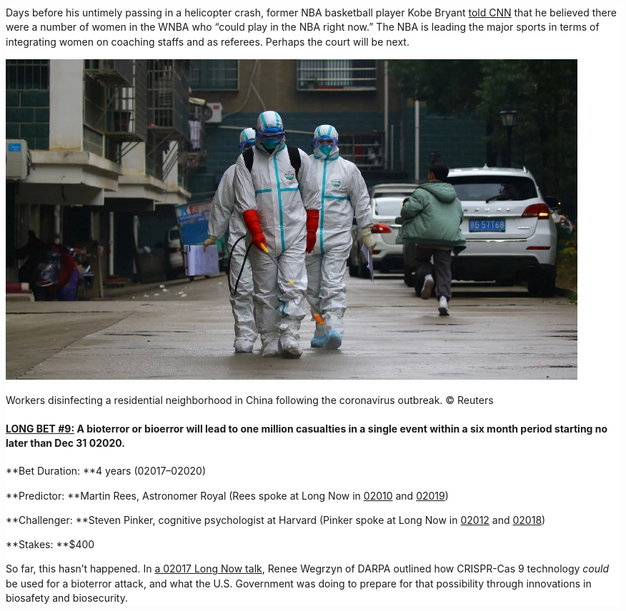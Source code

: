 Days before his untimely passing in a helicopter crash, former NBA basketball player Kobe Bryant [told CNN](https://edition.cnn.com/2020/01/22/sport/kobe-bryant-women-nba-spt-intl/index.html) that he believed there were a number of women in the WNBA who “could play in the NBA right now.” The NBA is leading the major sports in terms of integrating women on coaching staffs and as referees. Perhaps the court will be next.

![1*ZrxEICkCnSVy_WC-Sxc59A.jpeg](../_resources/6235d559fda661e4879527eb7e0ac6b2.jpg)

Workers disinfecting a residential neighborhood in China following the coronavirus outbreak. © Reuters

#### [LONG BET #9:](http://longbets.org/9) A bioterror or bioerror will lead to one million casualties in a single event within a six month period starting no later than Dec 31 02020.

**Bet Duration: **4 years (02017–02020)

**Predictor: **Martin Rees, Astronomer Royal (Rees spoke at Long Now in [02010](http://longnow.org/seminars/02010/aug/02/lifes-future-cosmos/) and [02019](http://longnow.org/seminars/02019/jan/14/prospects-humanity/))

**Challenger: **Steven Pinker, cognitive psychologist at Harvard (Pinker spoke at Long Now in [02012](http://longnow.org/seminars/02012/oct/08/decline-violence/) and [02018](http://longnow.org/seminars/02018/mar/13/new-enlightenment/))

**Stakes: **$400

So far, this hasn’t happened. In [a 02017 Long Now talk](http://longnow.org/seminars/02017/oct/30/engineering-gene-safety/), Renee Wegrzyn of DARPA outlined how CRISPR-Cas 9 technology *could* be used for a bioterror attack, and what the U.S. Government was doing to prepare for that possibility through innovations in biosafety and biosecurity.
